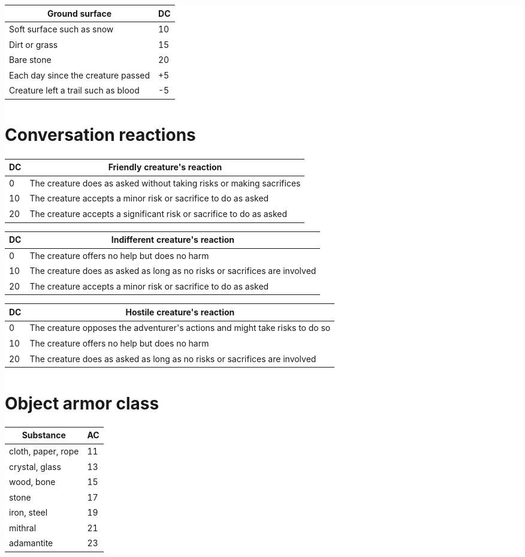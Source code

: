 | Ground surface                      | DC  |
| ----------------------------------- | --- |
| Soft surface such as snow           | 10  |
| Dirt or grass                       | 15  |
| Bare stone                          | 20  |
| Each day since the creature passed  | +5  |
| Creature left a trail such as blood | -5  |

# Conversation reactions

| DC  | Friendly creature's reaction                                         |
| --- | -------------------------------------------------------------------- |
| 0   | The creature does as asked without taking risks or making sacrifices |
| 10  | The creature accepts a minor risk or sacrifice to do as asked        |
| 20  | The creature accepts a significant risk or sacrifice to do as asked  |

| DC  | Indifferent creature's reaction                                           |
| --- | ------------------------------------------------------------------------- |
| 0   | The creature offers no help but does no harm                              |
| 10  | The creature does as asked as long as no risks or sacrifices are involved |
| 20  | The creature accepts a minor risk or sacrifice to do as asked             |

| DC  | Hostile creature's reaction                                                 |
| --- | --------------------------------------------------------------------------- |
| 0   | The creature opposes the adventurer's actions and might take risks to do so |
| 10  | The creature offers no help but does no harm                                |
| 20  | The creature does as asked as long as no risks or sacrifices are involved   |

# Object armor class

| Substance          | AC  |
| ------------------ | --- |
| cloth, paper, rope | 11  |
| crystal, glass     | 13  |
| wood, bone         | 15  |
| stone              | 17  |
| iron, steel        | 19  |
| mithral            | 21  |
| adamantite         | 23  | 
